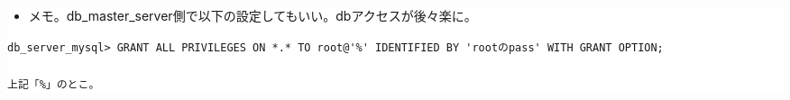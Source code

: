 - メモ。db_master_server側で以下の設定してもいい。dbアクセスが後々楽に。
```
db_server_mysql> GRANT ALL PRIVILEGES ON *.* TO root@'%' IDENTIFIED BY 'rootのpass' WITH GRANT OPTION;

上記「%」のとこ。
```
